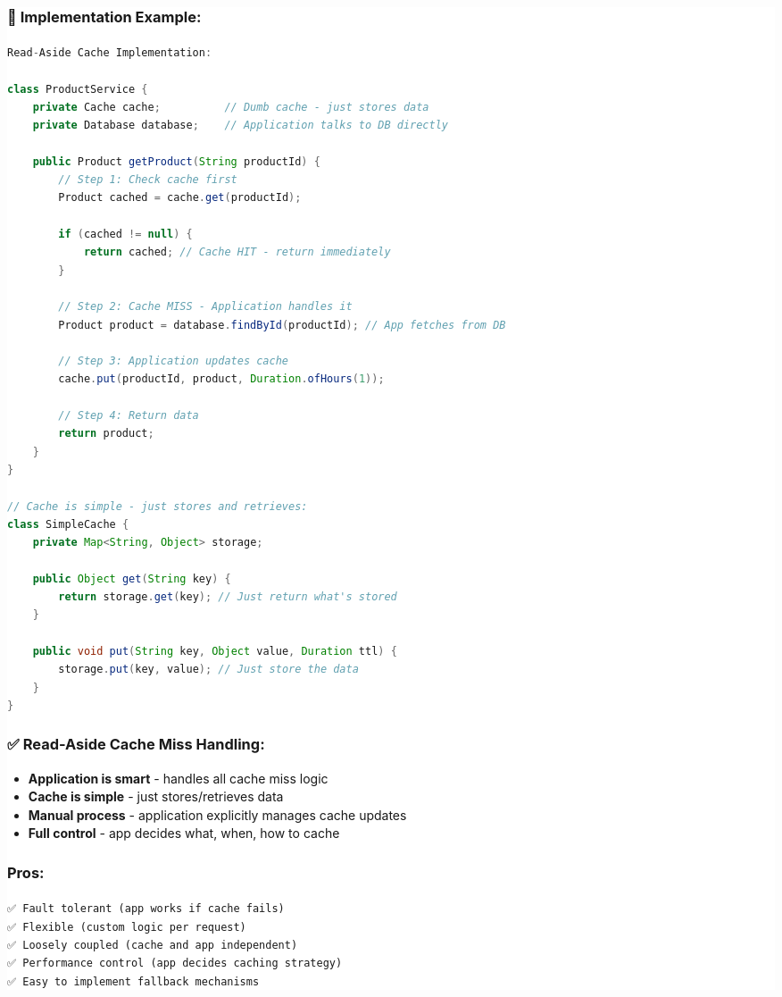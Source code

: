 ### 🔧 **Implementation Example:**

```java
Read-Aside Cache Implementation:

class ProductService {
    private Cache cache;          // Dumb cache - just stores data
    private Database database;    // Application talks to DB directly
    
    public Product getProduct(String productId) {
        // Step 1: Check cache first
        Product cached = cache.get(productId);
        
        if (cached != null) {
            return cached; // Cache HIT - return immediately
        }
        
        // Step 2: Cache MISS - Application handles it
        Product product = database.findById(productId); // App fetches from DB
        
        // Step 3: Application updates cache
        cache.put(productId, product, Duration.ofHours(1));
        
        // Step 4: Return data
        return product;
    }
}

// Cache is simple - just stores and retrieves:
class SimpleCache {
    private Map<String, Object> storage;
    
    public Object get(String key) {
        return storage.get(key); // Just return what's stored
    }
    
    public void put(String key, Object value, Duration ttl) {
        storage.put(key, value); // Just store the data
    }
}
```

### ✅ **Read-Aside Cache Miss Handling:**
- **Application is smart** - handles all cache miss logic
- **Cache is simple** - just stores/retrieves data
- **Manual process** - application explicitly manages cache updates
- **Full control** - app decides what, when, how to cache

### **Pros:**
```
✅ Fault tolerant (app works if cache fails)
✅ Flexible (custom logic per request)
✅ Loosely coupled (cache and app independent)
✅ Performance control (app decides caching strategy)
✅ Easy to implement fallback mechanisms
```
